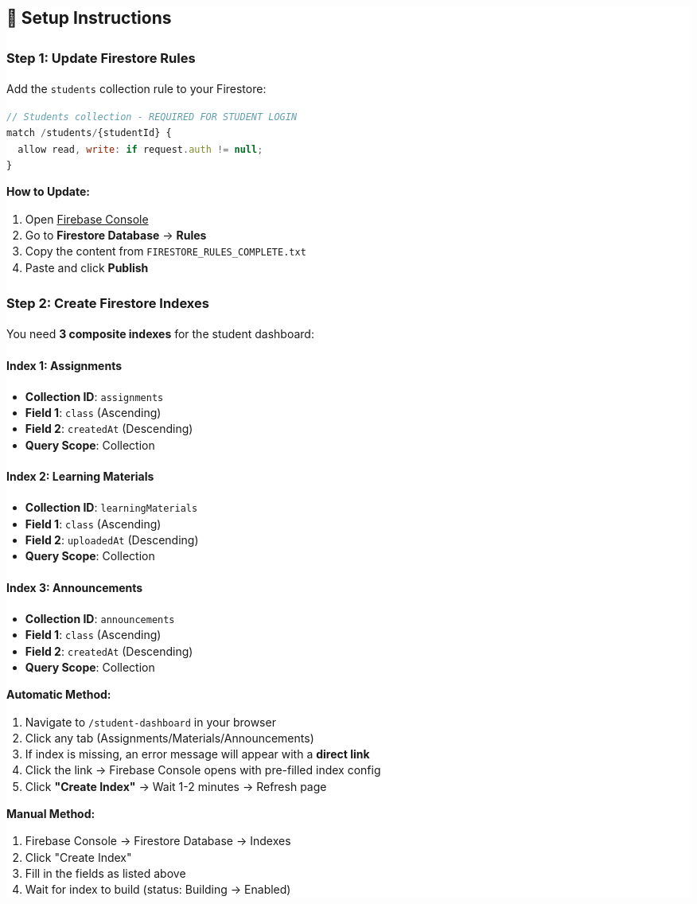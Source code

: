 
## 🔧 Setup Instructions

### Step 1: Update Firestore Rules

Add the `students` collection rule to your Firestore:

```javascript
// Students collection - REQUIRED FOR STUDENT LOGIN
match /students/{studentId} {
  allow read, write: if request.auth != null;
}
```

**How to Update:**
1. Open [Firebase Console](https://console.firebase.google.com/)
2. Go to **Firestore Database** → **Rules**
3. Copy the content from `FIRESTORE_RULES_COMPLETE.txt`
4. Paste and click **Publish**

### Step 2: Create Firestore Indexes

You need **3 composite indexes** for the student dashboard:

#### Index 1: Assignments
- **Collection ID**: `assignments`
- **Field 1**: `class` (Ascending)
- **Field 2**: `createdAt` (Descending)
- **Query Scope**: Collection

#### Index 2: Learning Materials
- **Collection ID**: `learningMaterials`
- **Field 1**: `class` (Ascending)
- **Field 2**: `uploadedAt` (Descending)
- **Query Scope**: Collection

#### Index 3: Announcements
- **Collection ID**: `announcements`
- **Field 1**: `class` (Ascending)
- **Field 2**: `createdAt` (Descending)
- **Query Scope**: Collection

**Automatic Method:**
1. Navigate to `/student-dashboard` in your browser
2. Click any tab (Assignments/Materials/Announcements)
3. If index is missing, an error message will appear with a **direct link**
4. Click the link → Firebase Console opens with pre-filled index config
5. Click **"Create Index"** → Wait 1-2 minutes → Refresh page

**Manual Method:**
1. Firebase Console → Firestore Database → Indexes
2. Click "Create Index"
3. Fill in the fields as listed above
4. Wait for index to build (status: Building → Enabled)
